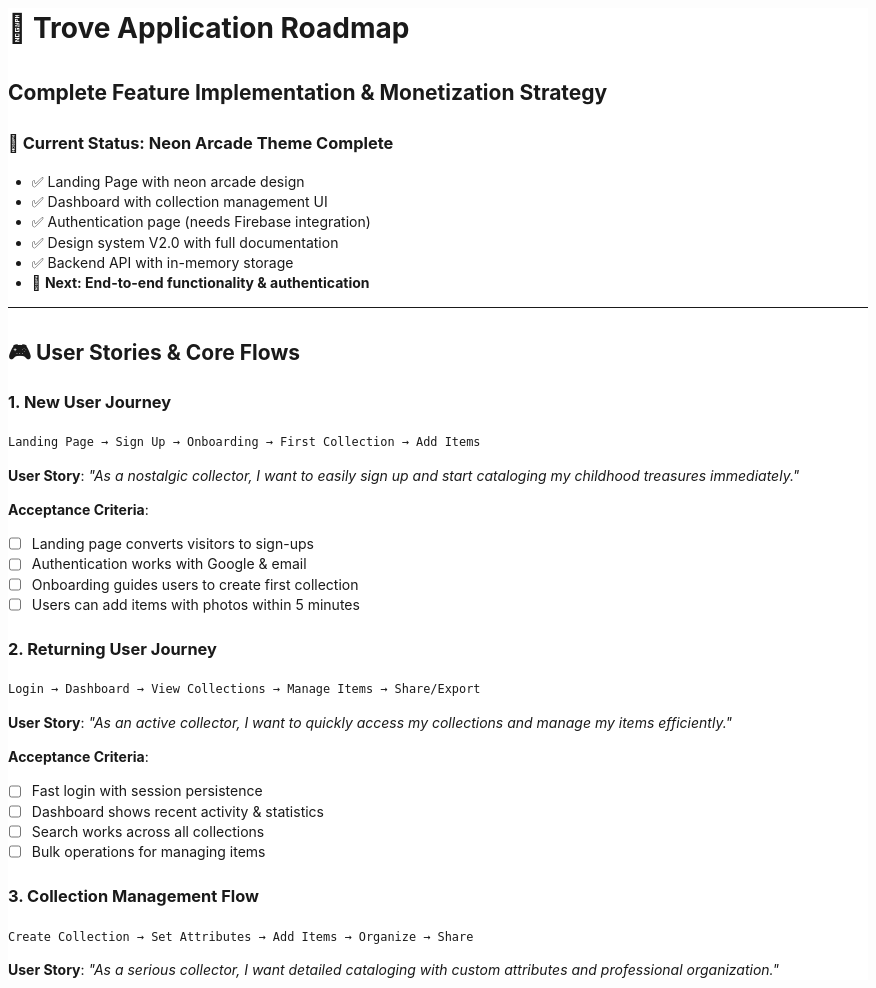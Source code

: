 # 🏺 Trove Application Roadmap
## Complete Feature Implementation & Monetization Strategy

### 🎯 **Current Status: Neon Arcade Theme Complete**
- ✅ Landing Page with neon arcade design
- ✅ Dashboard with collection management UI
- ✅ Authentication page (needs Firebase integration)
- ✅ Design system V2.0 with full documentation
- ✅ Backend API with in-memory storage
- 🔄 **Next: End-to-end functionality & authentication**

---

## 🎮 **User Stories & Core Flows**

### **1. New User Journey**
```
Landing Page → Sign Up → Onboarding → First Collection → Add Items
```

**User Story**: *"As a nostalgic collector, I want to easily sign up and start cataloging my childhood treasures immediately."*

**Acceptance Criteria**:
- [ ] Landing page converts visitors to sign-ups
- [ ] Authentication works with Google & email
- [ ] Onboarding guides users to create first collection
- [ ] Users can add items with photos within 5 minutes

### **2. Returning User Journey**
```
Login → Dashboard → View Collections → Manage Items → Share/Export
```

**User Story**: *"As an active collector, I want to quickly access my collections and manage my items efficiently."*

**Acceptance Criteria**:
- [ ] Fast login with session persistence
- [ ] Dashboard shows recent activity & statistics
- [ ] Search works across all collections
- [ ] Bulk operations for managing items

### **3. Collection Management Flow**
```
Create Collection → Set Attributes → Add Items → Organize → Share
```

**User Story**: *"As a serious collector, I want detailed cataloging with custom attributes and professional organization."*
